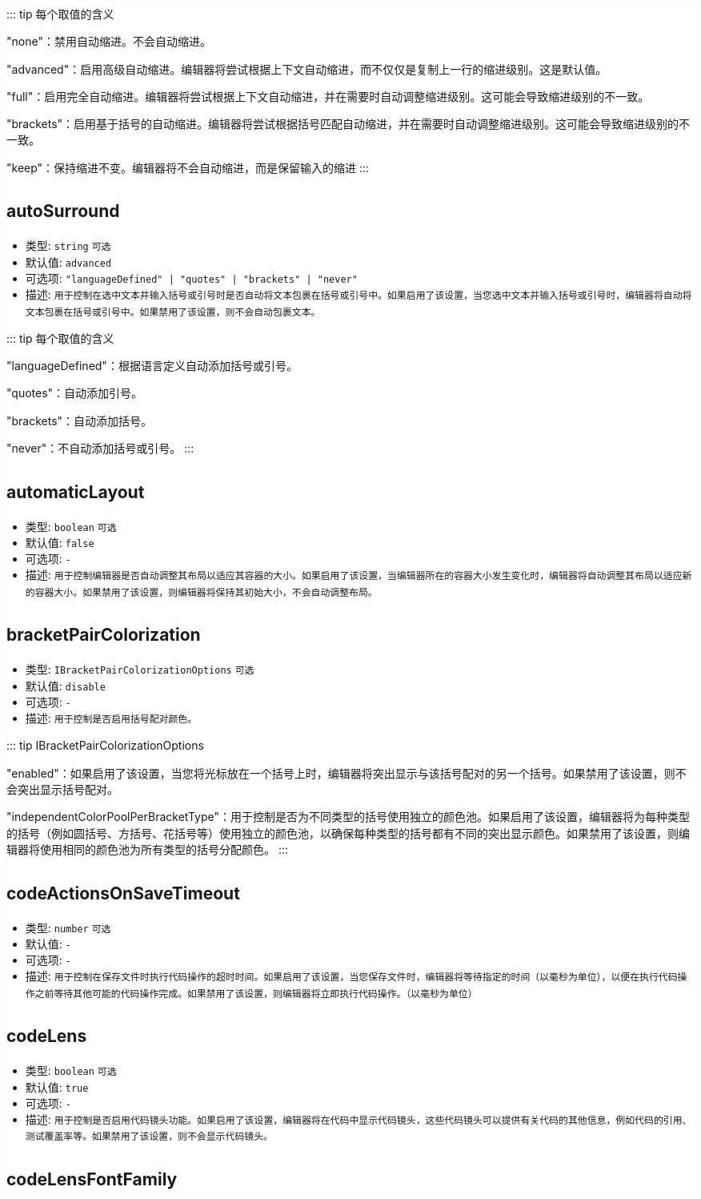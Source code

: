 ::: tip 每个取值的含义

"none"：禁用自动缩进。不会自动缩进。

"advanced"：启用高级自动缩进。编辑器将尝试根据上下文自动缩进，而不仅仅是复制上一行的缩进级别。这是默认值。

"full"：启用完全自动缩进。编辑器将尝试根据上下文自动缩进，并在需要时自动调整缩进级别。这可能会导致缩进级别的不一致。

"brackets"：启用基于括号的自动缩进。编辑器将尝试根据括号匹配自动缩进，并在需要时自动调整缩进级别。这可能会导致缩进级别的不一致。

"keep"：保持缩进不变。编辑器将不会自动缩进，而是保留输入的缩进
:::

##  autoSurround
+ 类型: `string` `可选`
+ 默认值: `advanced`
+ 可选项: `"languageDefined" | "quotes" | "brackets" | "never"`
+ 描述: `用于控制在选中文本并输入括号或引号时是否自动将文本包裹在括号或引号中。如果启用了该设置，当您选中文本并输入括号或引号时，编辑器将自动将文本包裹在括号或引号中。如果禁用了该设置，则不会自动包裹文本。`

::: tip 每个取值的含义

"languageDefined"：根据语言定义自动添加括号或引号。

"quotes"：自动添加引号。

"brackets"：自动添加括号。

"never"：不自动添加括号或引号。
:::

##  automaticLayout
+ 类型: `boolean` `可选`
+ 默认值: `false`
+ 可选项: `-`
+ 描述: `用于控制编辑器是否自动调整其布局以适应其容器的大小。如果启用了该设置，当编辑器所在的容器大小发生变化时，编辑器将自动调整其布局以适应新的容器大小。如果禁用了该设置，则编辑器将保持其初始大小，不会自动调整布局。`

##  bracketPairColorization
+ 类型: `IBracketPairColorizationOptions` `可选`
+ 默认值: `disable`
+ 可选项: `-`
+ 描述: `用于控制是否启用括号配对颜色。`

::: tip IBracketPairColorizationOptions

"enabled"：如果启用了该设置，当您将光标放在一个括号上时，编辑器将突出显示与该括号配对的另一个括号。如果禁用了该设置，则不会突出显示括号配对。

"independentColorPoolPerBracketType"：用于控制是否为不同类型的括号使用独立的颜色池。如果启用了该设置，编辑器将为每种类型的括号（例如圆括号、方括号、花括号等）使用独立的颜色池，以确保每种类型的括号都有不同的突出显示颜色。如果禁用了该设置，则编辑器将使用相同的颜色池为所有类型的括号分配颜色。
:::
##  codeActionsOnSaveTimeout
+ 类型: `number` `可选`
+ 默认值: `-`
+ 可选项: `-`
+ 描述: `用于控制在保存文件时执行代码操作的超时时间。如果启用了该设置，当您保存文件时，编辑器将等待指定的时间（以毫秒为单位），以便在执行代码操作之前等待其他可能的代码操作完成。如果禁用了该设置，则编辑器将立即执行代码操作。（以毫秒为单位）`
##  codeLens
+ 类型: `boolean` `可选`
+ 默认值: `true`
+ 可选项: `-`
+ 描述: `用于控制是否启用代码镜头功能。如果启用了该设置，编辑器将在代码中显示代码镜头，这些代码镜头可以提供有关代码的其他信息，例如代码的引用、测试覆盖率等。如果禁用了该设置，则不会显示代码镜头。`
##  codeLensFontFamily